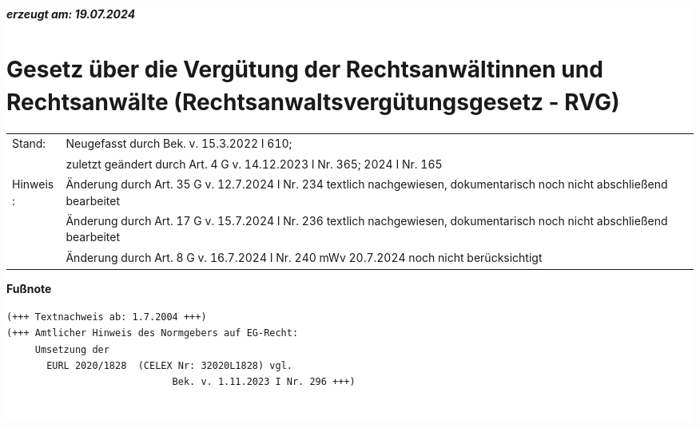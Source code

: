 <td colspan="2">

  
  

##### erzeugt am: 19.07.2024

</td>

</tr>

</table>

<span id="BJNR078800004.html"></span>

# Gesetz über die Vergütung der Rechtsanwältinnen und Rechtsanwälte (Rechtsanwaltsvergütungsgesetz - RVG)

<div>

<div class="jnhtml">

|          |                                                                                                                          |
| -------- | ------------------------------------------------------------------------------------------------------------------------ |
| Stand:   | Neugefasst durch Bek. v. 15.3.2022 I 610;                                                                                |
|          | zuletzt geändert durch Art. 4 G v. 14.12.2023 I Nr. 365; 2024 I Nr. 165                                                  |
| Hinweis: | Änderung durch Art. 35 G v. 12.7.2024 I Nr. 234 textlich nachgewiesen, dokumentarisch noch nicht abschließend bearbeitet |
|          | Änderung durch Art. 17 G v. 15.7.2024 I Nr. 236 textlich nachgewiesen, dokumentarisch noch nicht abschließend bearbeitet |
|          | Änderung durch Art. 8 G v. 16.7.2024 I Nr. 240 mWv 20.7.2024 noch nicht berücksichtigt                                   |

</div>

</div>

<div>

  
**Fußnote**

<div class="jnhtml">

<div>

<div class="jurAbsatz">

  

``` 
(+++ Textnachweis ab: 1.7.2004 +++) 
(+++ Amtlicher Hinweis des Normgebers auf EG-Recht:
     Umsetzung der      
       EURL 2020/1828  (CELEX Nr: 32020L1828) vgl.
                             Bek. v. 1.11.2023 I Nr. 296 +++) 

 
```
